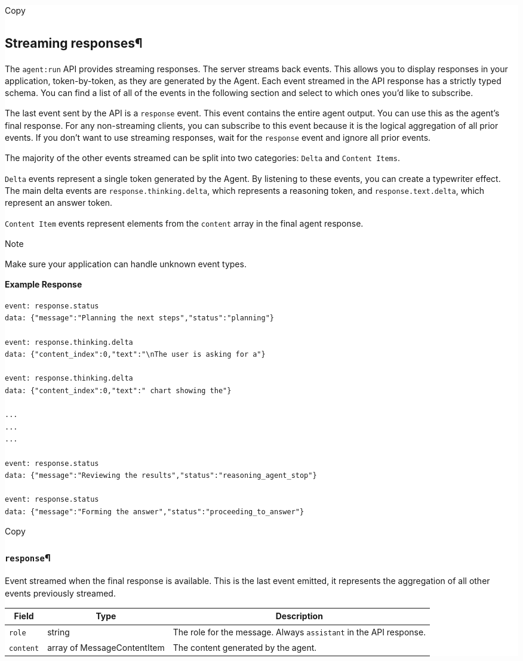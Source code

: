 
Copy

## Streaming responses¶

The `agent:run` API provides streaming responses. The server streams back events. This allows you to display responses in your application, token-by-token, as they are generated by the Agent. Each event streamed in the API response has a strictly typed schema. You can find a list of all of the events in the following section and select to which ones you’d like to subscribe.

The last event sent by the API is a `response` event. This event contains the entire agent output. You can use this as the agent’s final response. For any non-streaming clients, you can subscribe to this event because it is the logical aggregation of all prior events. If you don’t want to use streaming responses, wait for the `response` event and ignore all prior events.

The majority of the other events streamed can be split into two categories: `Delta` and `Content Items`.

`Delta` events represent a single token generated by the Agent. By listening to these events, you can create a typewriter effect. The main delta events are `response.thinking.delta`, which represents a reasoning token, and `response.text.delta`, which represent an answer token.

`Content Item` events represent elements from the `content` array in the final agent response.

Note

Make sure your application can handle unknown event types.

**Example Response**
    
    
    event: response.status
    data: {"message":"Planning the next steps","status":"planning"}
    
    event: response.thinking.delta
    data: {"content_index":0,"text":"\nThe user is asking for a"}
    
    event: response.thinking.delta
    data: {"content_index":0,"text":" chart showing the"}
    
    ...
    ...
    ...
    
    event: response.status
    data: {"message":"Reviewing the results","status":"reasoning_agent_stop"}
    
    event: response.status
    data: {"message":"Forming the answer","status":"proceeding_to_answer"}
    

Copy

### `response`¶

Event streamed when the final response is available. This is the last event emitted, it represents the aggregation of all other events previously streamed.

Field | Type | Description  
---|---|---  
`role` | string | The role for the message. Always `assistant` in the API response.  
`content` | array of MessageContentItem | The content generated by the agent.  
  